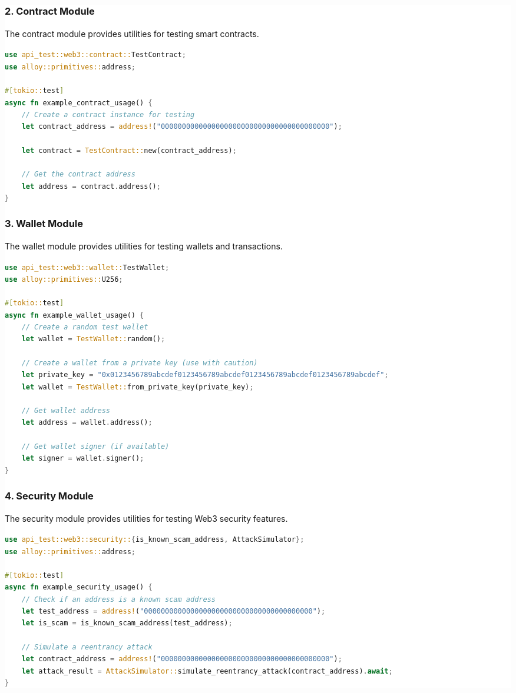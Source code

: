 ### 2. Contract Module

The contract module provides utilities for testing smart contracts.

```rust
use api_test::web3::contract::TestContract;
use alloy::primitives::address;

#[tokio::test]
async fn example_contract_usage() {
    // Create a contract instance for testing
    let contract_address = address!("0000000000000000000000000000000000000000");
    
    let contract = TestContract::new(contract_address);
    
    // Get the contract address
    let address = contract.address();
}
```

### 3. Wallet Module

The wallet module provides utilities for testing wallets and transactions.

```rust
use api_test::web3::wallet::TestWallet;
use alloy::primitives::U256;

#[tokio::test]
async fn example_wallet_usage() {
    // Create a random test wallet
    let wallet = TestWallet::random();
    
    // Create a wallet from a private key (use with caution)
    let private_key = "0x0123456789abcdef0123456789abcdef0123456789abcdef0123456789abcdef";
    let wallet = TestWallet::from_private_key(private_key);
    
    // Get wallet address
    let address = wallet.address();
    
    // Get wallet signer (if available)
    let signer = wallet.signer();
}
```

### 4. Security Module

The security module provides utilities for testing Web3 security features.

```rust
use api_test::web3::security::{is_known_scam_address, AttackSimulator};
use alloy::primitives::address;

#[tokio::test]
async fn example_security_usage() {
    // Check if an address is a known scam address
    let test_address = address!("0000000000000000000000000000000000000000");
    let is_scam = is_known_scam_address(test_address);
    
    // Simulate a reentrancy attack
    let contract_address = address!("0000000000000000000000000000000000000000");
    let attack_result = AttackSimulator::simulate_reentrancy_attack(contract_address).await;
}
```
